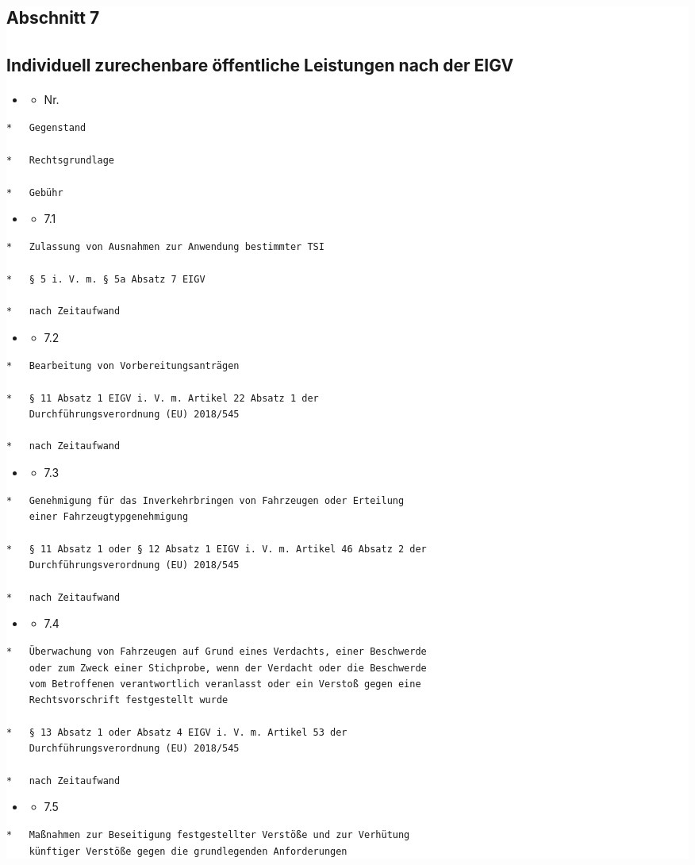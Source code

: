 

## Abschnitt 7

## Individuell zurechenbare öffentliche Leistungen nach der EIGV


*    *   Nr.

    *   Gegenstand

    *   Rechtsgrundlage

    *   Gebühr


*    *   7.1

    *   Zulassung von Ausnahmen zur Anwendung bestimmter TSI

    *   § 5 i. V. m. § 5a Absatz 7 EIGV

    *   nach Zeitaufwand


*    *   7.2

    *   Bearbeitung von Vorbereitungsanträgen

    *   § 11 Absatz 1 EIGV i. V. m. Artikel 22 Absatz 1 der
        Durchführungsverordnung (EU) 2018/545

    *   nach Zeitaufwand


*    *   7.3

    *   Genehmigung für das Inverkehrbringen von Fahrzeugen oder Erteilung
        einer Fahrzeugtypgenehmigung

    *   § 11 Absatz 1 oder § 12 Absatz 1 EIGV i. V. m. Artikel 46 Absatz 2 der
        Durchführungsverordnung (EU) 2018/545

    *   nach Zeitaufwand


*    *   7.4

    *   Überwachung von Fahrzeugen auf Grund eines Verdachts, einer Beschwerde
        oder zum Zweck einer Stichprobe, wenn der Verdacht oder die Beschwerde
        vom Betroffenen verantwortlich veranlasst oder ein Verstoß gegen eine
        Rechtsvorschrift festgestellt wurde

    *   § 13 Absatz 1 oder Absatz 4 EIGV i. V. m. Artikel 53 der
        Durchführungsverordnung (EU) 2018/545

    *   nach Zeitaufwand


*    *   7.5

    *   Maßnahmen zur Beseitigung festgestellter Verstöße und zur Verhütung
        künftiger Verstöße gegen die grundlegenden Anforderungen
